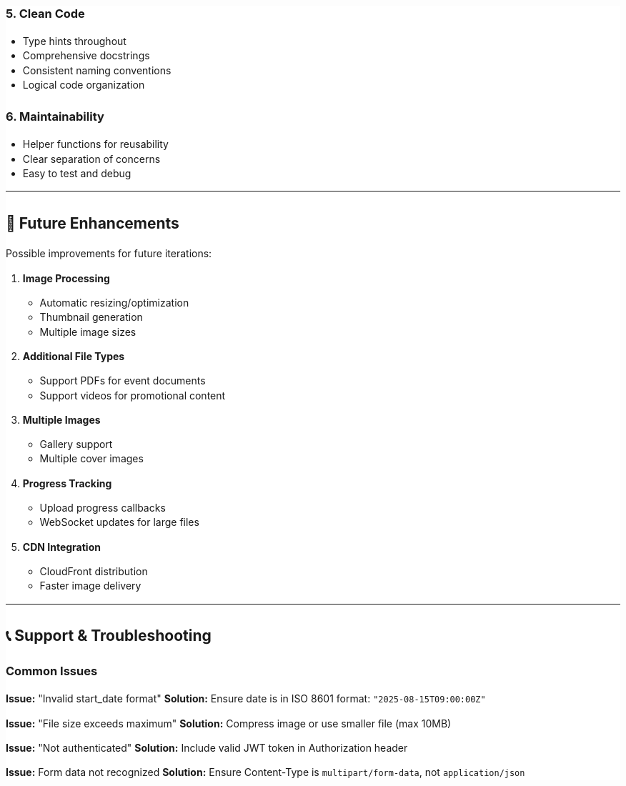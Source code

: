 ### 5. **Clean Code**
   - Type hints throughout
   - Comprehensive docstrings
   - Consistent naming conventions
   - Logical code organization

### 6. **Maintainability**
   - Helper functions for reusability
   - Clear separation of concerns
   - Easy to test and debug

---

## 🔮 Future Enhancements

Possible improvements for future iterations:

1. **Image Processing**
   - Automatic resizing/optimization
   - Thumbnail generation
   - Multiple image sizes

2. **Additional File Types**
   - Support PDFs for event documents
   - Support videos for promotional content

3. **Multiple Images**
   - Gallery support
   - Multiple cover images

4. **Progress Tracking**
   - Upload progress callbacks
   - WebSocket updates for large files

5. **CDN Integration**
   - CloudFront distribution
   - Faster image delivery

---

## 📞 Support & Troubleshooting

### Common Issues

**Issue:** "Invalid start_date format"
**Solution:** Ensure date is in ISO 8601 format: `"2025-08-15T09:00:00Z"`

**Issue:** "File size exceeds maximum"
**Solution:** Compress image or use smaller file (max 10MB)

**Issue:** "Not authenticated"
**Solution:** Include valid JWT token in Authorization header

**Issue:** Form data not recognized
**Solution:** Ensure Content-Type is `multipart/form-data`, not `application/json`
